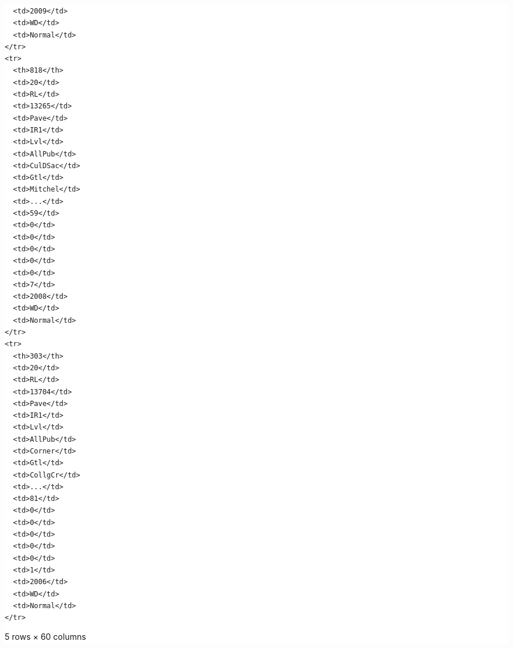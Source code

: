       <td>2009</td>
      <td>WD</td>
      <td>Normal</td>
    </tr>
    <tr>
      <th>818</th>
      <td>20</td>
      <td>RL</td>
      <td>13265</td>
      <td>Pave</td>
      <td>IR1</td>
      <td>Lvl</td>
      <td>AllPub</td>
      <td>CulDSac</td>
      <td>Gtl</td>
      <td>Mitchel</td>
      <td>...</td>
      <td>59</td>
      <td>0</td>
      <td>0</td>
      <td>0</td>
      <td>0</td>
      <td>0</td>
      <td>7</td>
      <td>2008</td>
      <td>WD</td>
      <td>Normal</td>
    </tr>
    <tr>
      <th>303</th>
      <td>20</td>
      <td>RL</td>
      <td>13704</td>
      <td>Pave</td>
      <td>IR1</td>
      <td>Lvl</td>
      <td>AllPub</td>
      <td>Corner</td>
      <td>Gtl</td>
      <td>CollgCr</td>
      <td>...</td>
      <td>81</td>
      <td>0</td>
      <td>0</td>
      <td>0</td>
      <td>0</td>
      <td>0</td>
      <td>1</td>
      <td>2006</td>
      <td>WD</td>
      <td>Normal</td>
    </tr>
  </tbody>
</table>
<p>5 rows × 60 columns</p>
</div>
